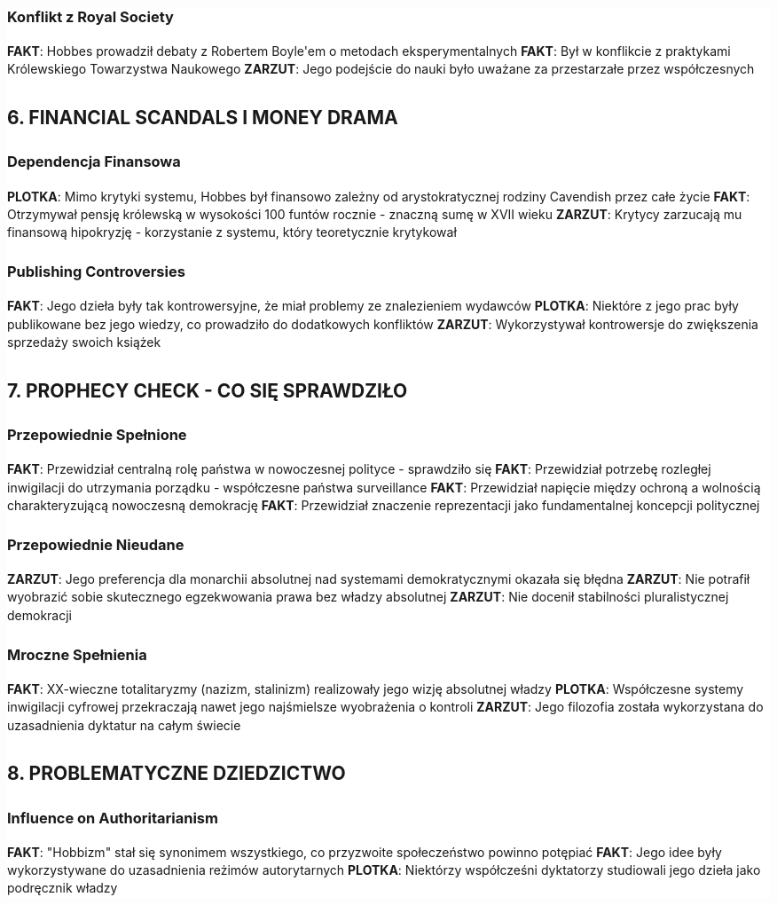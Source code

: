 ### Konflikt z Royal Society
**FAKT**: Hobbes prowadził debaty z Robertem Boyle'em o metodach eksperymentalnych
**FAKT**: Był w konflikcie z praktykami Królewskiego Towarzystwa Naukowego
**ZARZUT**: Jego podejście do nauki było uważane za przestarzałe przez współczesnych

## 6. FINANCIAL SCANDALS I MONEY DRAMA

### Dependencja Finansowa
**PLOTKA**: Mimo krytyki systemu, Hobbes był finansowo zależny od arystokratycznej rodziny Cavendish przez całe życie
**FAKT**: Otrzymywał pensję królewską w wysokości 100 funtów rocznie - znaczną sumę w XVII wieku
**ZARZUT**: Krytycy zarzucają mu finansową hipokryzję - korzystanie z systemu, który teoretycznie krytykował

### Publishing Controversies
**FAKT**: Jego dzieła były tak kontrowersyjne, że miał problemy ze znalezieniem wydawców
**PLOTKA**: Niektóre z jego prac były publikowane bez jego wiedzy, co prowadziło do dodatkowych konfliktów
**ZARZUT**: Wykorzystywał kontrowersje do zwiększenia sprzedaży swoich książek

## 7. PROPHECY CHECK - CO SIĘ SPRAWDZIŁO

### Przepowiednie Spełnione
**FAKT**: Przewidział centralną rolę państwa w nowoczesnej polityce - sprawdziło się
**FAKT**: Przewidział potrzebę rozległej inwigilacji do utrzymania porządku - współczesne państwa surveillance
**FAKT**: Przewidział napięcie między ochroną a wolnością charakteryzującą nowoczesną demokrację
**FAKT**: Przewidział znaczenie reprezentacji jako fundamentalnej koncepcji politycznej

### Przepowiednie Nieudane
**ZARZUT**: Jego preferencja dla monarchii absolutnej nad systemami demokratycznymi okazała się błędna
**ZARZUT**: Nie potrafił wyobrazić sobie skutecznego egzekwowania prawa bez władzy absolutnej
**ZARZUT**: Nie docenił stabilności pluralistycznej demokracji

### Mroczne Spełnienia
**FAKT**: XX-wieczne totalitaryzmy (nazizm, stalinizm) realizowały jego wizję absolutnej władzy
**PLOTKA**: Współczesne systemy inwigilacji cyfrowej przekraczają nawet jego najśmielsze wyobrażenia o kontroli
**ZARZUT**: Jego filozofia została wykorzystana do uzasadnienia dyktatur na całym świecie

## 8. PROBLEMATYCZNE DZIEDZICTWO

### Influence on Authoritarianism
**FAKT**: "Hobbizm" stał się synonimem wszystkiego, co przyzwoite społeczeństwo powinno potępiać
**FAKT**: Jego idee były wykorzystywane do uzasadnienia reżimów autorytarnych
**PLOTKA**: Niektórzy współcześni dyktatorzy studiowali jego dzieła jako podręcznik władzy
